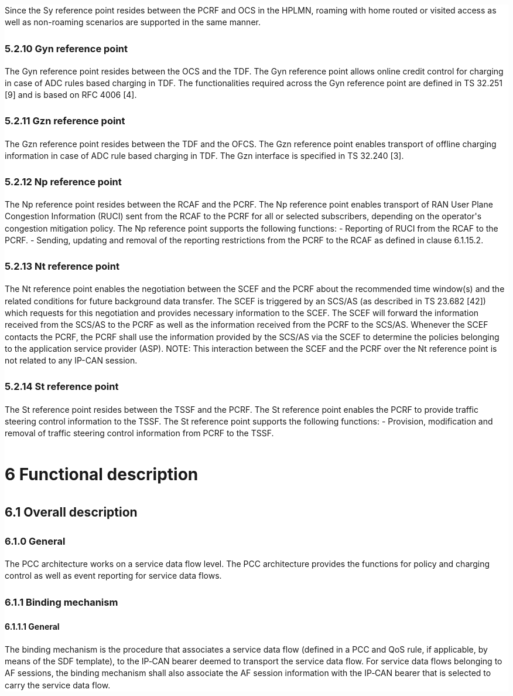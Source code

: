 Since the Sy reference point resides between the PCRF and OCS in the HPLMN,
roaming with home routed or visited access as well as non-roaming scenarios
are supported in the same manner.
### 5.2.10 Gyn reference point
The Gyn reference point resides between the OCS and the TDF.
The Gyn reference point allows online credit control for charging in case of
ADC rules based charging in TDF. The functionalities required across the Gyn
reference point are defined in TS 32.251 [9] and is based on RFC 4006 [4].
### 5.2.11 Gzn reference point
The Gzn reference point resides between the TDF and the OFCS.
The Gzn reference point enables transport of offline charging information in
case of ADC rule based charging in TDF.
The Gzn interface is specified in TS 32.240 [3].
### 5.2.12 Np reference point
The Np reference point resides between the RCAF and the PCRF.
The Np reference point enables transport of RAN User Plane Congestion
Information (RUCI) sent from the RCAF to the PCRF for all or selected
subscribers, depending on the operator\'s congestion mitigation policy.
The Np reference point supports the following functions:
\- Reporting of RUCI from the RCAF to the PCRF.
\- Sending, updating and removal of the reporting restrictions from the PCRF
to the RCAF as defined in clause 6.1.15.2.
### 5.2.13 Nt reference point
The Nt reference point enables the negotiation between the SCEF and the PCRF
about the recommended time window(s) and the related conditions for future
background data transfer. The SCEF is triggered by an SCS/AS (as described in
TS 23.682 [42]) which requests for this negotiation and provides necessary
information to the SCEF. The SCEF will forward the information received from
the SCS/AS to the PCRF as well as the information received from the PCRF to
the SCS/AS.
Whenever the SCEF contacts the PCRF, the PCRF shall use the information
provided by the SCS/AS via the SCEF to determine the policies belonging to the
application service provider (ASP).
NOTE: This interaction between the SCEF and the PCRF over the Nt reference
point is not related to any IP-CAN session.
### 5.2.14 St reference point
The St reference point resides between the TSSF and the PCRF.
The St reference point enables the PCRF to provide traffic steering control
information to the TSSF.
The St reference point supports the following functions:
\- Provision, modification and removal of traffic steering control information
from PCRF to the TSSF.
# 6 Functional description
## 6.1 Overall description
### 6.1.0 General
The PCC architecture works on a service data flow level. The PCC architecture
provides the functions for policy and charging control as well as event
reporting for service data flows.
### 6.1.1 Binding mechanism
#### 6.1.1.1 General
The binding mechanism is the procedure that associates a service data flow
(defined in a PCC and QoS rule, if applicable, by means of the SDF template),
to the IP‑CAN bearer deemed to transport the service data flow. For service
data flows belonging to AF sessions, the binding mechanism shall also
associate the AF session information with the IP‑CAN bearer that is selected
to carry the service data flow.